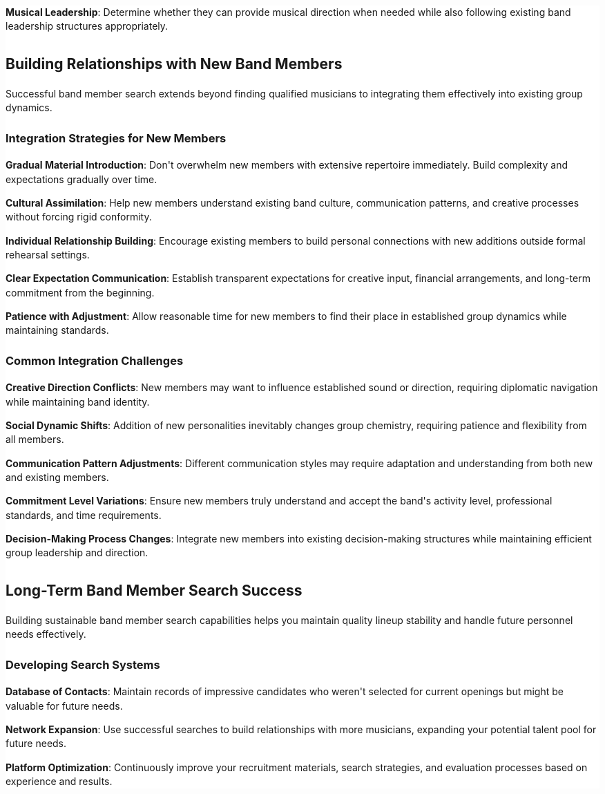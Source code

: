 **Musical Leadership**: Determine whether they can provide musical direction when needed while also following existing band leadership structures appropriately.

## Building Relationships with New Band Members

Successful band member search extends beyond finding qualified musicians to integrating them effectively into existing group dynamics.

### Integration Strategies for New Members

**Gradual Material Introduction**: Don't overwhelm new members with extensive repertoire immediately. Build complexity and expectations gradually over time.

**Cultural Assimilation**: Help new members understand existing band culture, communication patterns, and creative processes without forcing rigid conformity.

**Individual Relationship Building**: Encourage existing members to build personal connections with new additions outside formal rehearsal settings.

**Clear Expectation Communication**: Establish transparent expectations for creative input, financial arrangements, and long-term commitment from the beginning.

**Patience with Adjustment**: Allow reasonable time for new members to find their place in established group dynamics while maintaining standards.

### Common Integration Challenges

**Creative Direction Conflicts**: New members may want to influence established sound or direction, requiring diplomatic navigation while maintaining band identity.

**Social Dynamic Shifts**: Addition of new personalities inevitably changes group chemistry, requiring patience and flexibility from all members.

**Communication Pattern Adjustments**: Different communication styles may require adaptation and understanding from both new and existing members.

**Commitment Level Variations**: Ensure new members truly understand and accept the band's activity level, professional standards, and time requirements.

**Decision-Making Process Changes**: Integrate new members into existing decision-making structures while maintaining efficient group leadership and direction.

## Long-Term Band Member Search Success

Building sustainable band member search capabilities helps you maintain quality lineup stability and handle future personnel needs effectively.

### Developing Search Systems

**Database of Contacts**: Maintain records of impressive candidates who weren't selected for current openings but might be valuable for future needs.

**Network Expansion**: Use successful searches to build relationships with more musicians, expanding your potential talent pool for future needs.

**Platform Optimization**: Continuously improve your recruitment materials, search strategies, and evaluation processes based on experience and results.
